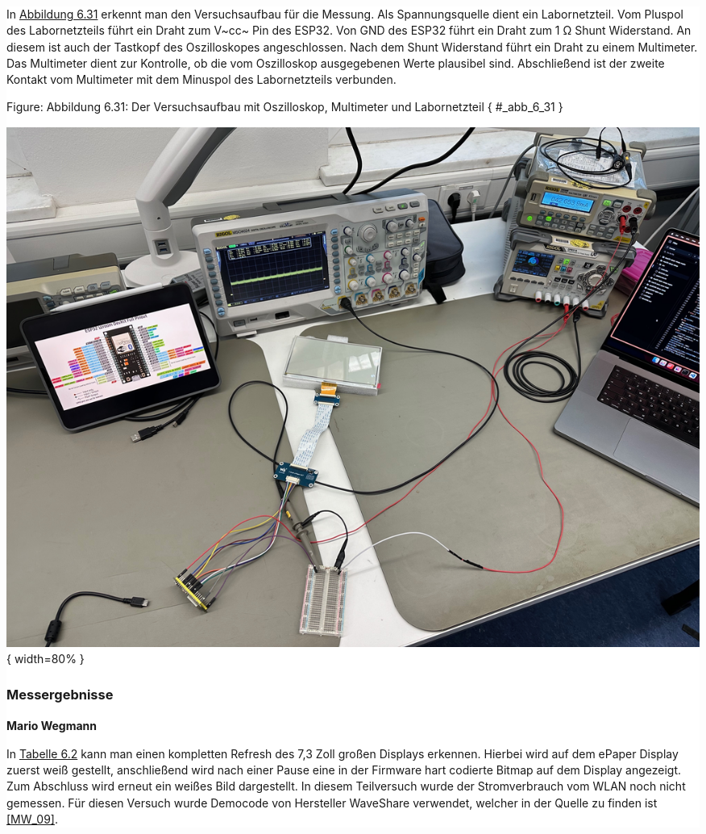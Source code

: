 In [Abbildung 6.31](#_abb_6_31) erkennt man den Versuchsaufbau für die Messung. Als Spannungsquelle dient ein Labornetzteil. Vom Pluspol des Labornetzteils führt ein Draht zum V~cc~ Pin des ESP32. Von GND des ESP32 führt ein Draht zum 1 Ω Shunt Widerstand. An diesem ist auch der Tastkopf des Oszilloskopes angeschlossen. Nach dem Shunt Widerstand führt ein Draht zu einem Multimeter. Das Multimeter dient zur Kontrolle, ob die vom Oszilloskop ausgegebenen Werte plausibel sind. Abschließend ist der zweite Kontakt vom Multimeter mit dem Minuspol des Labornetzteils verbunden. 


Figure: Abbildung 6.31: Der Versuchsaufbau mit Oszilloskop, Multimeter und Labornetzteil { #_abb_6_31 }

![](img/Strommessung_7_3.jpeg){ width=80% }


### Messergebnisse
**Mario Wegmann**  

In [Tabelle 6.2]( #_tab_6_2 ) kann man einen kompletten Refresh des 7,3 Zoll großen Displays erkennen. Hierbei wird auf dem ePaper Display zuerst weiß gestellt, anschließend wird nach einer Pause eine in der Firmware hart codierte Bitmap auf dem Display angezeigt. Zum Abschluss wird erneut ein weißes Bild dargestellt. In diesem Teilversuch wurde der Stromverbrauch vom WLAN noch nicht gemessen. Für diesen Versuch wurde Democode von Hersteller WaveShare verwendet, welcher in der Quelle zu finden ist [[MW_09]](Quellenverzeichnis.md#MW_09).
